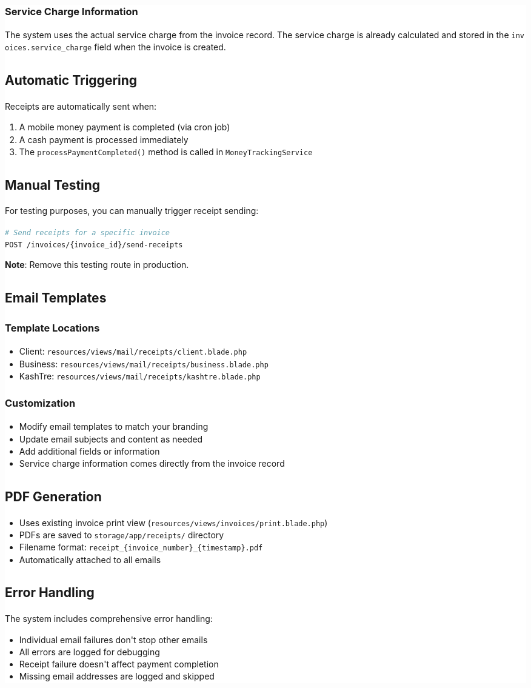 ### Service Charge Information

The system uses the actual service charge from the invoice record. The service charge is already calculated and stored in the `invoices.service_charge` field when the invoice is created.

## Automatic Triggering

Receipts are automatically sent when:

1. A mobile money payment is completed (via cron job)
2. A cash payment is processed immediately
3. The `processPaymentCompleted()` method is called in `MoneyTrackingService`

## Manual Testing

For testing purposes, you can manually trigger receipt sending:

```bash
# Send receipts for a specific invoice
POST /invoices/{invoice_id}/send-receipts
```

**Note**: Remove this testing route in production.

## Email Templates

### Template Locations
- Client: `resources/views/mail/receipts/client.blade.php`
- Business: `resources/views/mail/receipts/business.blade.php`
- KashTre: `resources/views/mail/receipts/kashtre.blade.php`

### Customization
- Modify email templates to match your branding
- Update email subjects and content as needed
- Add additional fields or information
- Service charge information comes directly from the invoice record

## PDF Generation

- Uses existing invoice print view (`resources/views/invoices/print.blade.php`)
- PDFs are saved to `storage/app/receipts/` directory
- Filename format: `receipt_{invoice_number}_{timestamp}.pdf`
- Automatically attached to all emails

## Error Handling

The system includes comprehensive error handling:

- Individual email failures don't stop other emails
- All errors are logged for debugging
- Receipt failure doesn't affect payment completion
- Missing email addresses are logged and skipped
